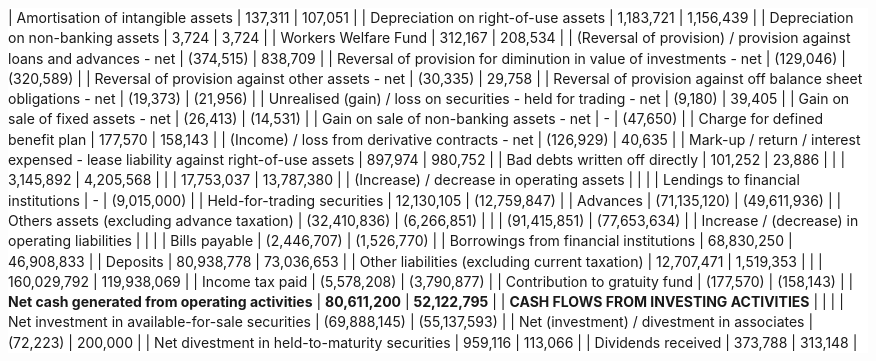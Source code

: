 | Amortisation of intangible assets                                                  | 137,311            | 107,051            |
| Depreciation on right-of-use assets                                                | 1,183,721          | 1,156,439          |
| Depreciation on non-banking assets                                                 | 3,724              | 3,724              |
| Workers Welfare Fund                                                               | 312,167            | 208,534            |
| (Reversal of provision) / provision against loans and advances - net               | (374,515)          | 838,709            |
| Reversal of provision for diminution in value of investments - net                 | (129,046)          | (320,589)          |
| Reversal of provision against other assets - net                                   | (30,335)           | 29,758             |
| Reversal of provision against off balance sheet obligations - net                  | (19,373)           | (21,956)           |
| Unrealised (gain) / loss on securities - held for trading - net                    | (9,180)            | 39,405             |
| Gain on sale of fixed assets - net                                                 | (26,413)           | (14,531)           |
| Gain on sale of non-banking assets - net                                           | -                  | (47,650)           |
| Charge for defined benefit plan                                                    | 177,570            | 158,143            |
| (Income) / loss from derivative contracts - net                                    | (126,929)          | 40,635             |
| Mark-up / return / interest expensed - lease liability against right-of-use assets | 897,974            | 980,752            |
| Bad debts written off directly                                                     | 101,252            | 23,886             |
|                                                                                    | 3,145,892          | 4,205,568          |
|                                                                                    | 17,753,037         | 13,787,380         |
| (Increase) / decrease in operating assets                                          |                    |                    |
| Lendings to financial institutions                                                 | -                  | (9,015,000)        |
| Held-for-trading securities                                                        | 12,130,105         | (12,759,847)       |
| Advances                                                                           | (71,135,120)       | (49,611,936)       |
| Others assets (excluding advance taxation)                                         | (32,410,836)       | (6,266,851)        |
|                                                                                    | (91,415,851)       | (77,653,634)       |
| Increase / (decrease) in operating liabilities                                     |                    |                    |
| Bills payable                                                                      | (2,446,707)        | (1,526,770)        |
| Borrowings from financial institutions                                             | 68,830,250         | 46,908,833         |
| Deposits                                                                           | 80,938,778         | 73,036,653         |
| Other liabilities (excluding current taxation)                                     | 12,707,471         | 1,519,353          |
|                                                                                    | 160,029,792        | 119,938,069        |
| Income tax paid                                                                    | (5,578,208)        | (3,790,877)        |
| Contribution to gratuity fund                                                      | (177,570)          | (158,143)          |
| **Net cash generated from operating activities**                                   | **80,611,200**     | **52,122,795**     |
| **CASH FLOWS FROM INVESTING ACTIVITIES**                                           |                    |                    |
| Net investment in available-for-sale securities                                    | (69,888,145)       | (55,137,593)       |
| Net (investment) / divestment in associates                                        | (72,223)           | 200,000            |
| Net divestment in held-to-maturity securities                                      | 959,116            | 113,066            |
| Dividends received                                                                 | 373,788            | 313,148            |